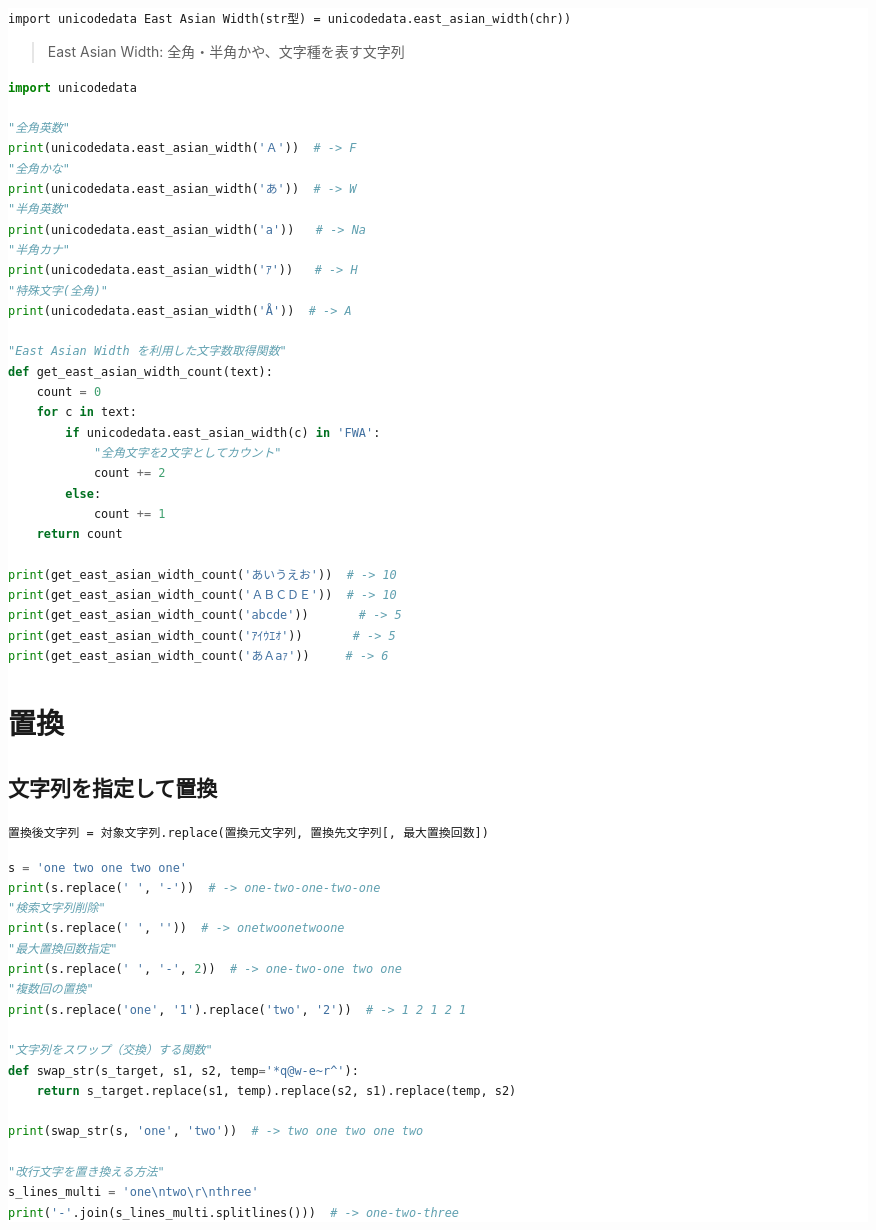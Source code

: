 `import unicodedata
East Asian Width(str型) = unicodedata.east_asian_width(chr))`
> East Asian Width: 全角・半角かや、文字種を表す文字列

```python
import unicodedata

"全角英数"
print(unicodedata.east_asian_width('Ａ'))  # -> F
"全角かな"
print(unicodedata.east_asian_width('あ'))  # -> W
"半角英数"
print(unicodedata.east_asian_width('a'))   # -> Na
"半角カナ"
print(unicodedata.east_asian_width('ｱ'))   # -> H
"特殊文字(全角)"
print(unicodedata.east_asian_width('Å'))  # -> A

"East Asian Width を利用した文字数取得関数"
def get_east_asian_width_count(text):
    count = 0
    for c in text:
        if unicodedata.east_asian_width(c) in 'FWA':
            "全角文字を2文字としてカウント"
            count += 2
        else:
            count += 1
    return count

print(get_east_asian_width_count('あいうえお'))  # -> 10
print(get_east_asian_width_count('ＡＢＣＤＥ'))  # -> 10
print(get_east_asian_width_count('abcde'))       # -> 5
print(get_east_asian_width_count('ｱｲｳｴｵ'))       # -> 5
print(get_east_asian_width_count('あＡaｧ'))     # -> 6
```

# 置換

## 文字列を指定して置換

`置換後文字列 = 対象文字列.replace(置換元文字列, 置換先文字列[, 最大置換回数])`

```python
s = 'one two one two one'
print(s.replace(' ', '-'))  # -> one-two-one-two-one
"検索文字列削除"
print(s.replace(' ', ''))  # -> onetwoonetwoone
"最大置換回数指定"
print(s.replace(' ', '-', 2))  # -> one-two-one two one
"複数回の置換"
print(s.replace('one', '1').replace('two', '2'))  # -> 1 2 1 2 1

"文字列をスワップ（交換）する関数"
def swap_str(s_target, s1, s2, temp='*q@w-e~r^'):
    return s_target.replace(s1, temp).replace(s2, s1).replace(temp, s2)

print(swap_str(s, 'one', 'two'))  # -> two one two one two

"改行文字を置き換える方法"
s_lines_multi = 'one\ntwo\r\nthree'
print('-'.join(s_lines_multi.splitlines()))  # -> one-two-three
```

